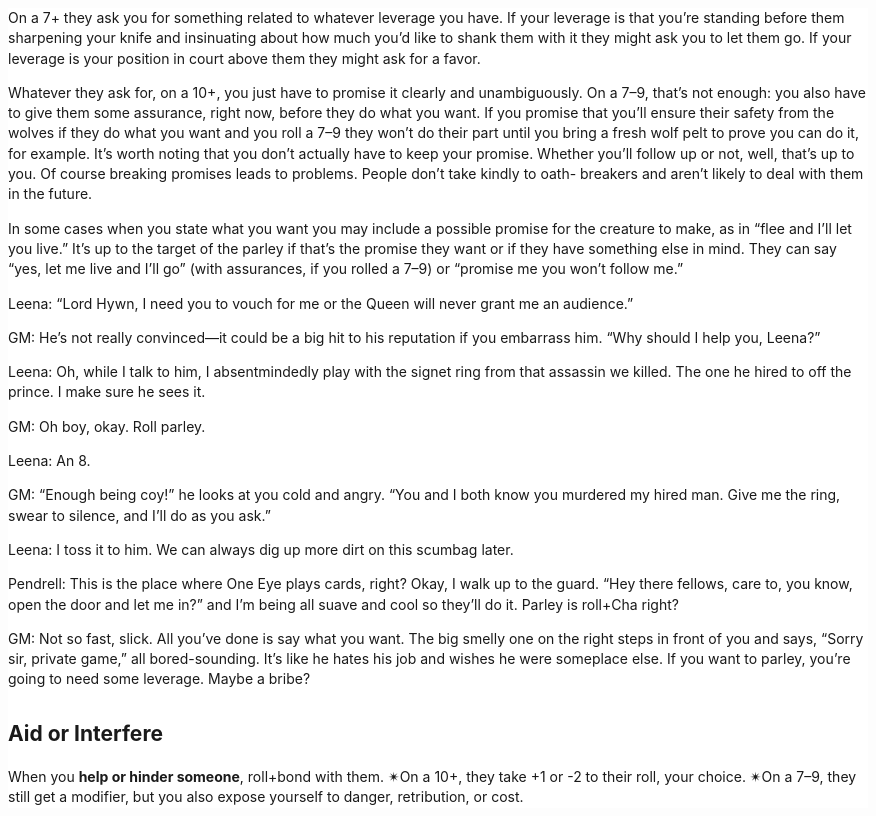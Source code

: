 On a 7+ they ask you for something related to whatever leverage you have. If
your leverage is that you’re standing before them sharpening your knife and
insinuating about how much you’d like to shank them with it they might ask you
to let them go. If your leverage is your position in court above them they
might ask for a favor.

Whatever they ask for, on a 10+, you just have to promise it clearly and
unambiguously. On a 7–9, that’s not enough: you also have to give them some
assurance, right now, before they do what you want. If you promise that you’ll
ensure their safety from the wolves if they do what you want and you roll a
7–9 they won’t do their part until you bring a fresh wolf pelt to prove you
can do it, for example. It’s worth noting that you don’t actually have to keep
your promise. Whether you’ll follow up or not, well, that’s up to you. Of
course breaking promises leads to problems. People don’t take kindly to oath-
breakers and aren’t likely to deal with them in the future.

In some cases when you state what you want you may include a possible promise
for the creature to make, as in “flee and I’ll let you live.” It’s up to the
target of the parley if that’s the promise they want or if they have something
else in mind. They can say “yes, let me live and I’ll go” \(with assurances,
if you rolled a 7–9\) or “promise me you won’t follow me.”

Leena: “Lord Hywn, I need you to vouch for me or the Queen will never grant me
an audience.”

GM: He’s not really convinced—it could be a big hit to his reputation if you
embarrass him. “Why should I help you, Leena?”

Leena: Oh, while I talk to him, I absentmindedly play with the signet ring
from that assassin we killed. The one he hired to off the prince. I make sure
he sees it.

GM: Oh boy, okay. Roll parley.

Leena: An 8.

GM: “Enough being coy\!” he looks at you cold and angry. “You and I both know
you murdered my hired man. Give me the ring, swear to silence, and I’ll do as
you ask.”

Leena: I toss it to him. We can always dig up more dirt on this scumbag later.

Pendrell: This is the place where One Eye plays cards, right? Okay, I walk up
to the guard. “Hey there fellows, care to, you know, open the door and let me
in?” and I’m being all suave and cool so they’ll do it. Parley is roll+Cha
right?

GM: Not so fast, slick. All you’ve done is say what you want. The big smelly
one on the right steps in front of you and says, “Sorry sir, private game,”
all bored-sounding. It’s like he hates his job and wishes he were someplace
else. If you want to parley, you’re going to need some leverage. Maybe a
bribe?

## Aid or Interfere

When you **help or hinder someone**, roll+bond with them. ✴On a 10+, they
take +1 or -2 to their roll, your choice. ✴On a 7–9, they still get a
modifier, but you also expose yourself to danger, retribution, or cost.
